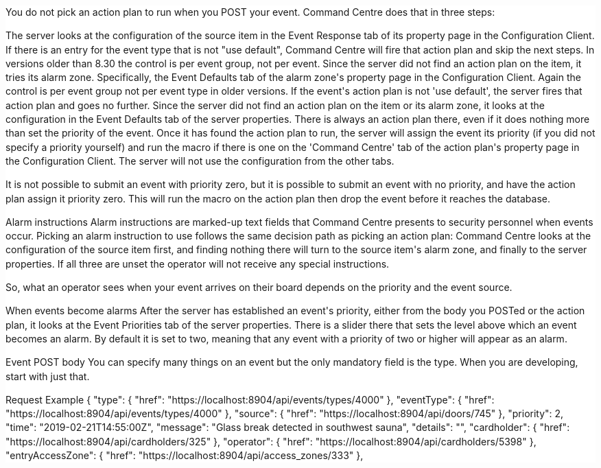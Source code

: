 You do not pick an action plan to run when you POST your event. Command Centre does that in three steps:

The server looks at the configuration of the source item in the Event Response tab of its property page in the Configuration Client. If there is an entry for the event type that is not "use default", Command Centre will fire that action plan and skip the next steps. In versions older than 8.30 the control is per event group, not per event.
Since the server did not find an action plan on the item, it tries its alarm zone. Specifically, the Event Defaults tab of the alarm zone's property page in the Configuration Client. Again the control is per event group not per event type in older versions. If the event's action plan is not 'use default', the server fires that action plan and goes no further.
Since the server did not find an action plan on the item or its alarm zone, it looks at the configuration in the Event Defaults tab of the server properties. There is always an action plan there, even if it does nothing more than set the priority of the event.
Once it has found the action plan to run, the server will assign the event its priority (if you did not specify a priority yourself) and run the macro if there is one on the 'Command Centre' tab of the action plan's property page in the Configuration Client. The server will not use the configuration from the other tabs.

It is not possible to submit an event with priority zero, but it is possible to submit an event with no priority, and have the action plan assign it priority zero. This will run the macro on the action plan then drop the event before it reaches the database.

Alarm instructions
Alarm instructions are marked-up text fields that Command Centre presents to security personnel when events occur. Picking an alarm instruction to use follows the same decision path as picking an action plan: Command Centre looks at the configuration of the source item first, and finding nothing there will turn to the source item's alarm zone, and finally to the server properties. If all three are unset the operator will not receive any special instructions.

So, what an operator sees when your event arrives on their board depends on the priority and the event source.

When events become alarms
After the server has established an event's priority, either from the body you POSTed or the action plan, it looks at the Event Priorities tab of the server properties. There is a slider there that sets the level above which an event becomes an alarm. By default it is set to two, meaning that any event with a priority of two or higher will appear as an alarm.

Event POST body
You can specify many things on an event but the only mandatory field is the type. When you are developing, start with just that.

Request Example
{
  "type": {
    "href": "https://localhost:8904/api/events/types/4000"
  },
  "eventType": {
    "href": "https://localhost:8904/api/events/types/4000"
  },
  "source": {
    "href": "https://localhost:8904/api/doors/745"
  },
  "priority": 2,
  "time": "2019-02-21T14:55:00Z",
  "message": "Glass break detected in southwest sauna",
  "details": "",
  "cardholder": {
    "href": "https://localhost:8904/api/cardholders/325"
  },
  "operator": {
    "href": "https://localhost:8904/api/cardholders/5398"
  },
  "entryAccessZone": {
    "href": "https://localhost:8904/api/access_zones/333"
  },